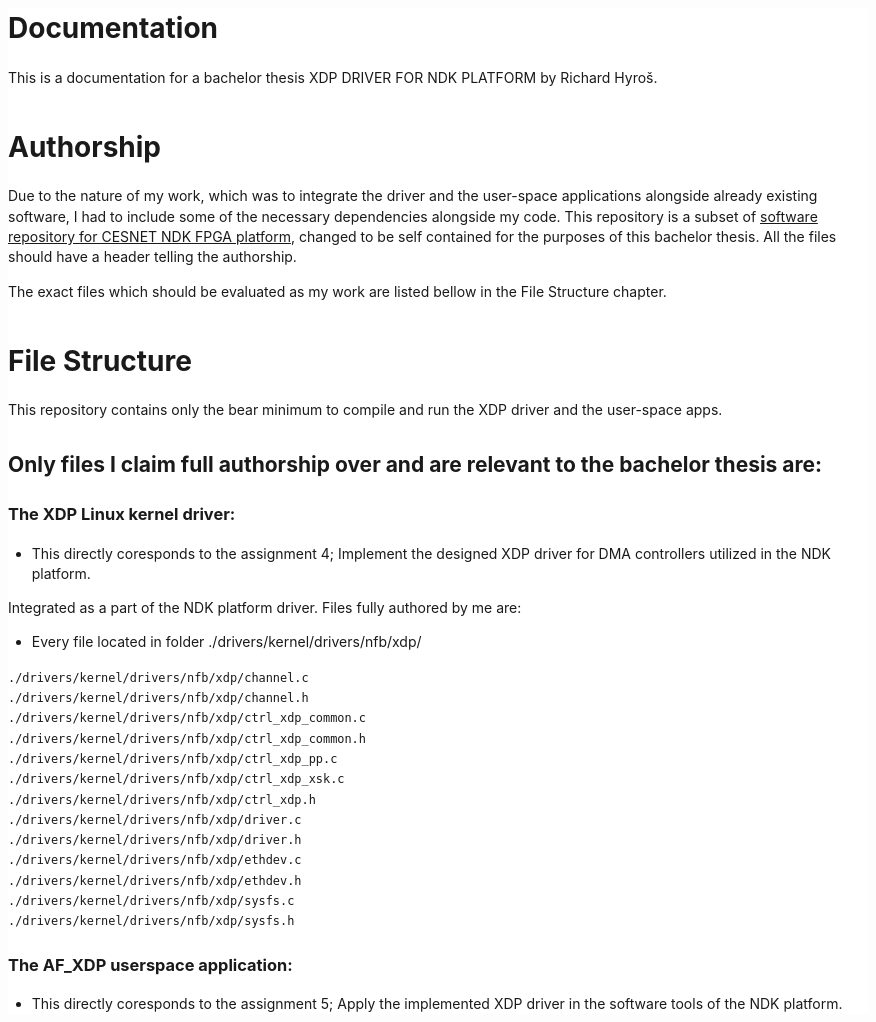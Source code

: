 # Documentation

This is a documentation for a bachelor thesis XDP DRIVER FOR NDK PLATFORM by Richard Hyroš.

# Authorship

Due to the nature of my work, which was to integrate the driver and the user-space applications alongside already existing software, I had to include some of the necessary dependencies alongside my code. This repository is a subset of [software repository for CESNET NDK FPGA platform](https://github.com/CESNET/ndk-sw/tree/main), changed to be self contained for the purposes of this bachelor thesis. All the files should have a header telling the authorship.

The exact files which should be evaluated as my work are listed bellow in the File Structure chapter.


# File Structure
This repository contains only the bear minimum to compile and run the XDP driver and the user-space apps.
## Only files I claim full authorship over and are relevant to the bachelor thesis are:

### The XDP Linux kernel driver:
- This directly coresponds to the assignment 4; Implement the designed XDP driver for DMA controllers utilized in the NDK platform.

Integrated as a part of the NDK platform driver. Files fully authored by me are:

- Every file located in folder ./drivers/kernel/drivers/nfb/xdp/ 

```
./drivers/kernel/drivers/nfb/xdp/channel.c
./drivers/kernel/drivers/nfb/xdp/channel.h
./drivers/kernel/drivers/nfb/xdp/ctrl_xdp_common.c
./drivers/kernel/drivers/nfb/xdp/ctrl_xdp_common.h
./drivers/kernel/drivers/nfb/xdp/ctrl_xdp_pp.c
./drivers/kernel/drivers/nfb/xdp/ctrl_xdp_xsk.c
./drivers/kernel/drivers/nfb/xdp/ctrl_xdp.h
./drivers/kernel/drivers/nfb/xdp/driver.c
./drivers/kernel/drivers/nfb/xdp/driver.h
./drivers/kernel/drivers/nfb/xdp/ethdev.c
./drivers/kernel/drivers/nfb/xdp/ethdev.h
./drivers/kernel/drivers/nfb/xdp/sysfs.c
./drivers/kernel/drivers/nfb/xdp/sysfs.h
```

### The AF_XDP userspace application:
- This directly coresponds to the assignment 5; Apply the implemented XDP driver in the software tools of the NDK platform.
